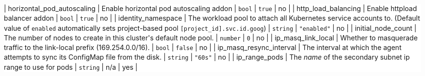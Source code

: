 | horizontal_pod_autoscaling         | Enable horizontal pod autoscaling addon                                                                                                                                                                                                                                                                                                             | `bool`                                                                                                                                                                                                                                                     | `true`                                                                                                                                                          |    no    |
| http_load_balancing                | Enable httpload balancer addon                                                                                                                                                                                                                                                                                                                      | `bool`                                                                                                                                                                                                                                                     | `true`                                                                                                                                                          |    no    |
| identity_namespace                 | The workload pool to attach all Kubernetes service accounts to. (Default value of `enabled` automatically sets project-based pool `[project_id].svc.id.goog`)                                                                                                                                                                                       | `string`                                                                                                                                                                                                                                                   | `"enabled"`                                                                                                                                                     |    no    |
| initial_node_count                 | The number of nodes to create in this cluster's default node pool.                                                                                                                                                                                                                                                                                  | `number`                                                                                                                                                                                                                                                   | `0`                                                                                                                                                             |    no    |
| ip_masq_link_local                 | Whether to masquerade traffic to the link-local prefix (169.254.0.0/16).                                                                                                                                                                                                                                                                            | `bool`                                                                                                                                                                                                                                                     | `false`                                                                                                                                                         |    no    |
| ip_masq_resync_interval            | The interval at which the agent attempts to sync its ConfigMap file from the disk.                                                                                                                                                                                                                                                                  | `string`                                                                                                                                                                                                                                                   | `"60s"`                                                                                                                                                         |    no    |
| ip_range_pods                      | The _name_ of the secondary subnet ip range to use for pods                                                                                                                                                                                                                                                                                         | `string`                                                                                                                                                                                                                                                   | n/a                                                                                                                                                             |   yes    |